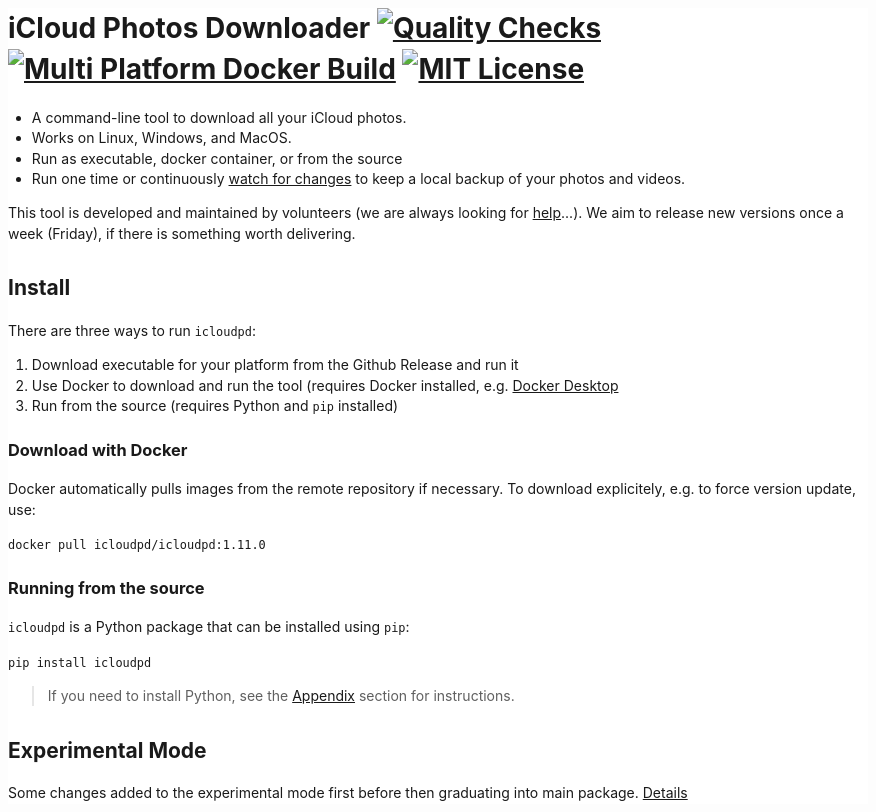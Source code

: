 # iCloud Photos Downloader [![Quality Checks](https://github.com/icloud-photos-downloader/icloud_photos_downloader/workflows/Quality%20Checks/badge.svg)](https://github.com/icloud-photos-downloader/icloud_photos_downloader/actions/workflows/quality-checks.yml) [![Multi Platform Docker Build](https://github.com/icloud-photos-downloader/icloud_photos_downloader/workflows/Docker%20Build/badge.svg)](https://github.com/icloud-photos-downloader/icloud_photos_downloader/actions/workflows/docker-build.yml) [![MIT License](https://img.shields.io/badge/license-MIT-blue.svg)](LICENSE)

- A command-line tool to download all your iCloud photos.
- Works on Linux, Windows, and MacOS.
- Run as executable, docker container, or from the source
- Run one time or continuously [watch for changes](#watching-icloud-for-changes) to keep a local backup of your photos and videos.

This tool is developed and maintained by volunteers (we are always looking for [help](CONTRIBUTING.md)...). We aim to release new versions once a week (Friday), if there is something worth delivering.

## Install

There are three ways to run `icloudpd`:
1. Download executable for your platform from the Github Release and run it
1. Use Docker to download and run the tool (requires Docker installed, e.g. [Docker Desktop](https://www.docker.com/products/docker-desktop/)
1. Run from the source (requires Python and `pip` installed)

### Download with Docker

Docker automatically pulls images from the remote repository if necessary. To download explicitely, e.g. to force version update, use:

```sh
docker pull icloudpd/icloudpd:1.11.0
```

### Running from the source

`icloudpd` is a Python package that can be installed using `pip`:

``` sh
pip install icloudpd
```

> If you need to install Python, see the [Appendix](#appendix) section for instructions.

## Experimental Mode

Some changes added to the experimental mode first before then graduating into main package. [Details](EXPERIMENTAL.md)
